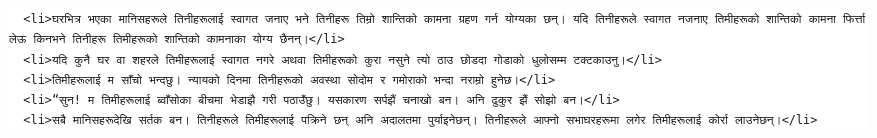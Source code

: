       <li>घरभित्र भएका मानिसहरूले तिनीहरूलाई स्वागत जनाए भने तिनीहरू तिम्रो शान्तिको कामना ग्रहण गर्न योग्यका छन्। यदि तिनीहरूले स्वागत नजनाए तिमीहरूको शान्तिको कामना फिर्त्ता लेऊ किनभने तिनीहरू तिमीहरूको शान्तिको कामनाका योग्य छैनन्।</li>
      <li>यदि कुनै घर वा शहरले तिमीहरूलाई स्वागत नगरे अथवा तिमीहरूको कुरा नसुने त्यो ठाउ छोडदा गोडाको धुलोसम्म टक्टकाउनु।</li>
      <li>तिमीहरूलाई म साँचो भन्दछु। न्यायको दिनमा तिनीहरूको अवस्था सोदोम र गमोराको भन्दा नराम्रो हुनेछ।</li>
      <li>“सुन! म तिमीहरूलाई ब्वाँसोका बीचमा भेडाझै गरी पठाउँछु। यसकारण सर्पझैं चनाखो बन। अनि ढुकुर झैं सोझो बन।</li>
      <li>सबै मानिसहरूदेखि सर्तक बन। तिनीहरूले तिमीहरूलाई पक्रिने छन् अनि अदालतमा पुर्याइनेछन्। तिनीहरूले आफ्नो सभाघरहरूमा लगेर तिमीहरूलाई कोर्रा लाउनेछन्।</li>
